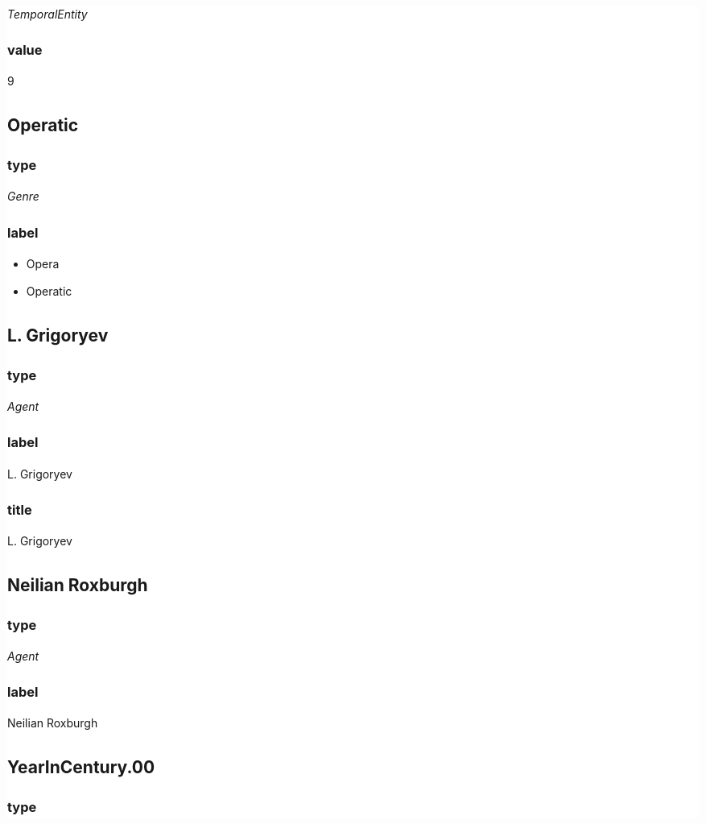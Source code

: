 
*TemporalEntity*

### value


9

## Operatic

### type


*Genre*

### label

 - Opera

 - Operatic

## L. Grigoryev

### type


*Agent*

### label


L. Grigoryev

### title


L. Grigoryev

## Neilian Roxburgh

### type


*Agent*

### label


Neilian Roxburgh

## YearInCentury.00

### type
